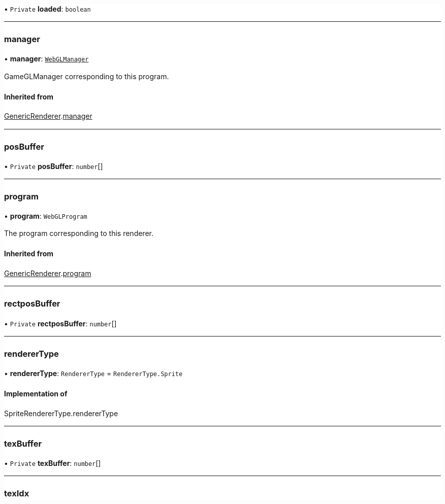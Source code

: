 • `Private` **loaded**: `boolean`

---

### manager

• **manager**: [`WebGLManager`](WebGLManager.md)

GameGLManager corresponding to this program.

#### Inherited from

[GenericRenderer](GenericRenderer.md).[manager](GenericRenderer.md#manager)

---

### posBuffer

• `Private` **posBuffer**: `number`[]

---

### program

• **program**: `WebGLProgram`

The program corresponding to this renderer.

#### Inherited from

[GenericRenderer](GenericRenderer.md).[program](GenericRenderer.md#program)

---

### rectposBuffer

• `Private` **rectposBuffer**: `number`[]

---

### rendererType

• **rendererType**: `RendererType` = `RendererType.Sprite`

#### Implementation of

SpriteRendererType.rendererType

---

### texBuffer

• `Private` **texBuffer**: `number`[]

---

### texIdx
